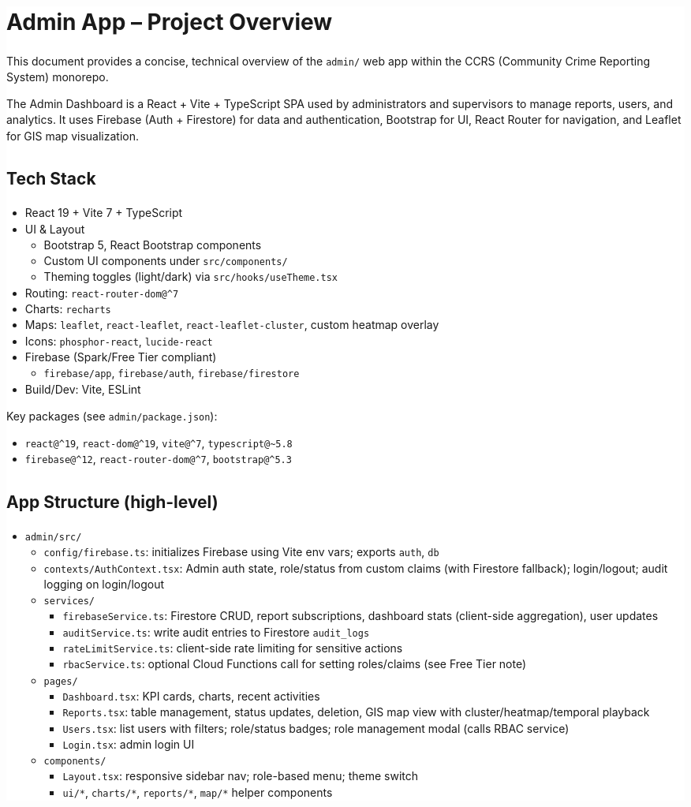 # Admin App – Project Overview

This document provides a concise, technical overview of the `admin/` web app within the CCRS (Community Crime Reporting System) monorepo.

The Admin Dashboard is a React + Vite + TypeScript SPA used by administrators and supervisors to manage reports, users, and analytics. It uses Firebase (Auth + Firestore) for data and authentication, Bootstrap for UI, React Router for navigation, and Leaflet for GIS map visualization.


## Tech Stack

- React 19 + Vite 7 + TypeScript
- UI & Layout
  - Bootstrap 5, React Bootstrap components
  - Custom UI components under `src/components/`
  - Theming toggles (light/dark) via `src/hooks/useTheme.tsx`
- Routing: `react-router-dom@^7`
- Charts: `recharts`
- Maps: `leaflet`, `react-leaflet`, `react-leaflet-cluster`, custom heatmap overlay
- Icons: `phosphor-react`, `lucide-react`
- Firebase (Spark/Free Tier compliant)
  - `firebase/app`, `firebase/auth`, `firebase/firestore`
- Build/Dev: Vite, ESLint

Key packages (see `admin/package.json`):
- `react@^19`, `react-dom@^19`, `vite@^7`, `typescript@~5.8`
- `firebase@^12`, `react-router-dom@^7`, `bootstrap@^5.3`


## App Structure (high-level)

- `admin/src/`
  - `config/firebase.ts`: initializes Firebase using Vite env vars; exports `auth`, `db`
  - `contexts/AuthContext.tsx`: Admin auth state, role/status from custom claims (with Firestore fallback); login/logout; audit logging on login/logout
  - `services/`
    - `firebaseService.ts`: Firestore CRUD, report subscriptions, dashboard stats (client-side aggregation), user updates
    - `auditService.ts`: write audit entries to Firestore `audit_logs`
    - `rateLimitService.ts`: client-side rate limiting for sensitive actions
    - `rbacService.ts`: optional Cloud Functions call for setting roles/claims (see Free Tier note)
  - `pages/`
    - `Dashboard.tsx`: KPI cards, charts, recent activities
    - `Reports.tsx`: table management, status updates, deletion, GIS map view with cluster/heatmap/temporal playback
    - `Users.tsx`: list users with filters; role/status badges; role management modal (calls RBAC service)
    - `Login.tsx`: admin login UI
  - `components/`
    - `Layout.tsx`: responsive sidebar nav; role-based menu; theme switch
    - `ui/*`, `charts/*`, `reports/*`, `map/*` helper components
